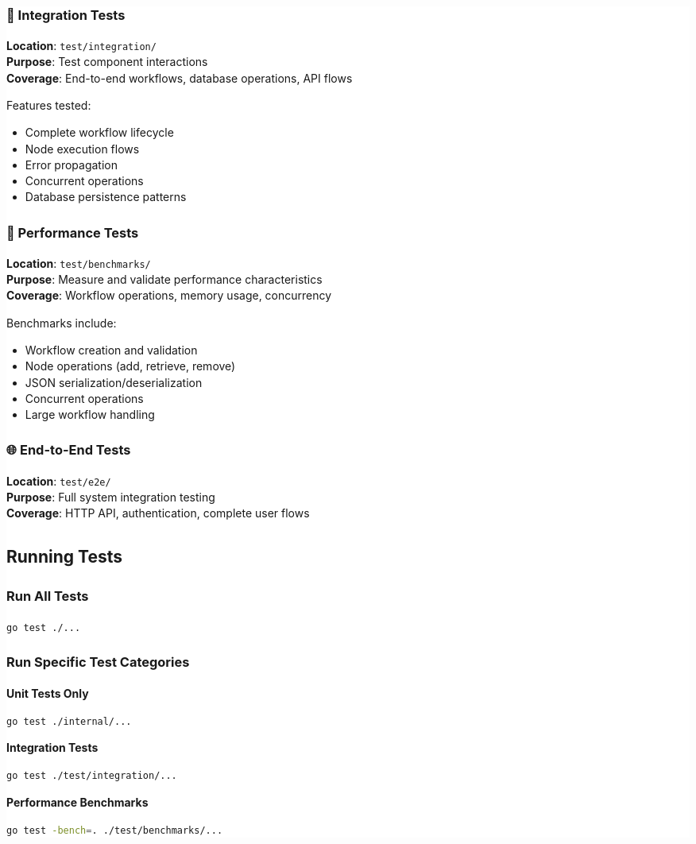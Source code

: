 ### 🔗 Integration Tests
**Location**: `test/integration/`  
**Purpose**: Test component interactions  
**Coverage**: End-to-end workflows, database operations, API flows  

Features tested:
- Complete workflow lifecycle
- Node execution flows
- Error propagation
- Concurrent operations
- Database persistence patterns

### 🚀 Performance Tests
**Location**: `test/benchmarks/`  
**Purpose**: Measure and validate performance characteristics  
**Coverage**: Workflow operations, memory usage, concurrency  

Benchmarks include:
- Workflow creation and validation
- Node operations (add, retrieve, remove)
- JSON serialization/deserialization
- Concurrent operations
- Large workflow handling

### 🌐 End-to-End Tests
**Location**: `test/e2e/`  
**Purpose**: Full system integration testing  
**Coverage**: HTTP API, authentication, complete user flows  

## Running Tests

### Run All Tests
```bash
go test ./...
```

### Run Specific Test Categories

**Unit Tests Only**
```bash
go test ./internal/...
```

**Integration Tests**
```bash
go test ./test/integration/...
```

**Performance Benchmarks**
```bash
go test -bench=. ./test/benchmarks/...
```
